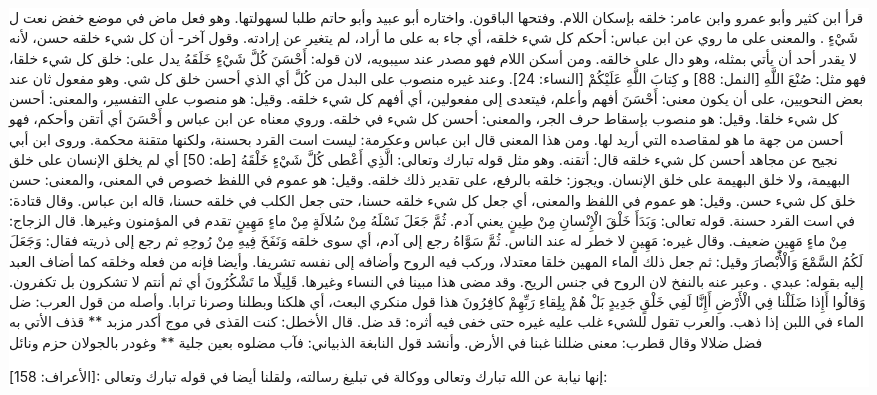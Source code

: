 قرأ ابن كثير وأبو عمرو وابن عامر:
خلقه
بإسكان اللام. وفتحها الباقون. واختاره أبو عبيد وأبو حاتم طلبا لسهولتها. وهو فعل ماض في موضع خفض نعت ل
شَيْءٍ
. والمعنى على ما روي عن ابن عباس: أحكم كل شيء خلقه، أي جاء به على ما أراد، لم يتغير عن إرادته. وقول آخر- أن كل شيء خلقه حسن، لأنه لا يقدر أحد أن يأتي بمثله، وهو دال على خالقه. ومن أسكن اللام فهو مصدر عند سيبويه، لان قوله:
أَحْسَنَ كُلَّ شَيْءٍ خَلَقَهُ
يدل على: خلق كل شيء خلقا، فهو مثل:
صُنْعَ اللَّهِ
[النمل: 88] و
كِتابَ اللَّهِ عَلَيْكُمْ
[النساء: 24]. وعند غيره منصوب على البدل من
كُلَّ
أي الذي أحسن خلق كل شي. وهو مفعول ثان عند بعض النحويين، على أن يكون معنى:
أَحْسَنَ
أفهم وأعلم، فيتعدى إلى مفعولين، أي أفهم كل شيء خلقه.
وقيل: هو منصوب على التفسير، والمعنى: أحسن كل شيء خلقا.
وقيل: هو منصوب بإسقاط حرف الجر، والمعنى: أحسن كل شيء في خلقه. وروي معناه عن ابن عباس و
أَحْسَنَ
أي أتقن وأحكم، فهو أحسن من جهة ما هو لمقاصده التي أريد لها. ومن هذا المعنى قال ابن عباس وعكرمة: ليست است القرد بحسنة، ولكنها متقنة محكمة.
وروى ابن أبي نجيح عن مجاهد
أحسن كل شيء خلقه
قال: أتقنه. وهو مثل قوله تبارك وتعالى:
الَّذِي أَعْطى كُلَّ شَيْءٍ خَلْقَهُ
[طه: 50] أي لم يخلق الإنسان على خلق البهيمة، ولا خلق البهيمة على خلق الإنسان. ويجوز:
خلقه
بالرفع، على تقدير ذلك خلقه.
وقيل: هو عموم في اللفظ خصوص في المعنى، والمعنى: حسن خلق كل شيء حسن.
وقيل: هو عموم في اللفظ والمعنى، أي جعل كل شيء خلقه حسنا، حتى جعل الكلب في خلقه حسنا، قاله ابن عباس.
وقال قتادة: في است القرد حسنة. قوله تعالى:
وَبَدَأَ خَلْقَ الْإِنْسانِ مِنْ طِينٍ
يعني آدم.
ثُمَّ جَعَلَ نَسْلَهُ مِنْ سُلالَةٍ مِنْ ماءٍ مَهِينٍ
تقدم في
المؤمنون
وغيرها. قال الزجاج:
مِنْ ماءٍ مَهِينٍ
ضعيف.
وقال غيره:
مَهِينٍ
لا خطر له عند الناس.
ثُمَّ سَوَّاهُ
رجع إلى آدم، أي سوى خلقه
وَنَفَخَ فِيهِ مِنْ رُوحِهِ
ثم رجع إلى ذريته فقال:
وَجَعَلَ لَكُمُ السَّمْعَ وَالْأَبْصارَ
وقيل: ثم جعل ذلك الماء المهين خلقا معتدلا، وركب فيه الروح وأضافه إلى نفسه تشريفا. وأيضا فإنه من فعله وخلقه كما أضاف العبد إليه بقوله:
عبدي
. وعبر عنه بالنفخ لان الروح في جنس الريح. وقد مضى هذا مبينا في
النساء
وغيرها.
قَلِيلًا ما تَشْكُرُونَ
أي ثم أنتم لا تشكرون بل تكفرون.
وَقالُوا أَإِذا ضَلَلْنا فِي الْأَرْضِ أَإِنَّا لَفِي خَلْقٍ جَدِيدٍ بَلْ هُمْ بِلِقاءِ رَبِّهِمْ كافِرُونَ
هذا قول منكري البعث، أي هلكنا وبطلنا وصرنا ترابا. وأصله من قول العرب: ضل الماء في اللبن إذا ذهب. والعرب تقول للشيء غلب عليه غيره حتى خفى فيه أثره: قد ضل. قال الأخطل:
كنت القذى في موج أكدر مزبد ** قذف الأتي به فضل ضلالا
وقال قطرب: معنى ضللنا غبنا في الأرض. وأنشد قول النابغة الذبياني:
فآب مضلوه بعين جلية ** وغودر بالجولان حزم ونائل

[الأعراف: 158]: إنها نيابة عن الله تبارك وتعالى ووكالة في تبليغ رسالته، ولقلنا أيضا في قوله تبارك وتعالى: